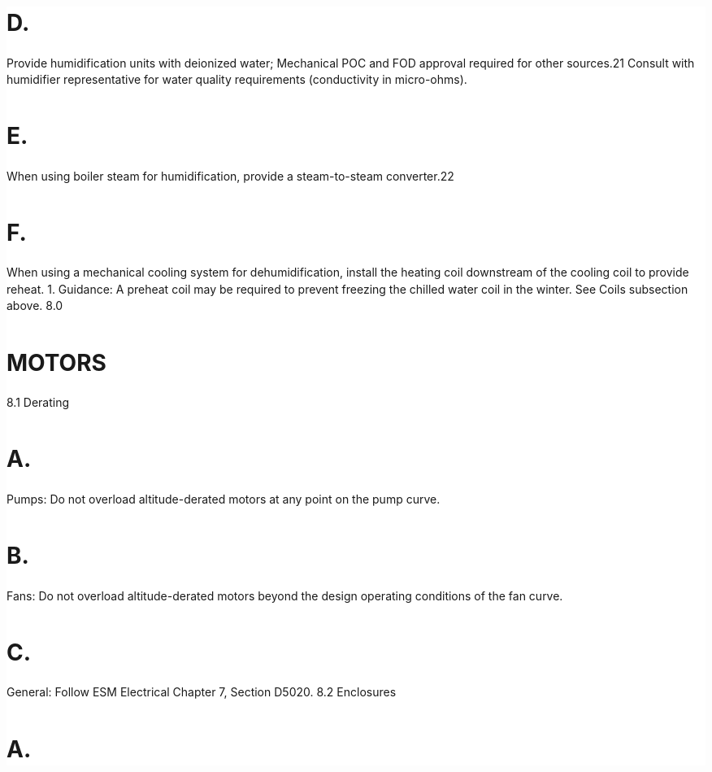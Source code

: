 
# D.

Provide humidification units with deionized water; Mechanical POC and FOD approval
required for other sources.21 Consult with humidifier representative for water quality
requirements (conductivity in micro-ohms).


# E.

When using boiler steam for humidification, provide a steam-to-steam converter.22


# F.

When using a mechanical cooling system for dehumidification, install the heating coil
downstream of the cooling coil to provide reheat.
1.
Guidance: A preheat coil may be required to prevent freezing the chilled water
coil in the winter.  See Coils subsection above.
8.0


# MOTORS

8.1
Derating


# A.

Pumps: Do not overload altitude-derated motors at any point on the pump curve.


# B.

Fans: Do not overload altitude-derated motors beyond the design operating conditions of
the fan curve.


# C.

General: Follow ESM Electrical Chapter 7, Section D5020.
8.2
Enclosures


# A.
